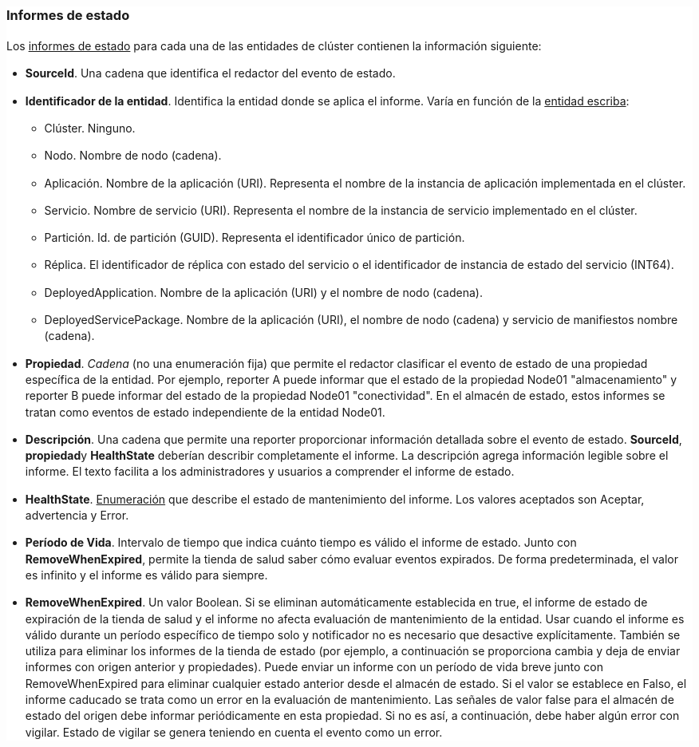 ### <a name="health-reports"></a>Informes de estado
Los [informes de estado](https://msdn.microsoft.com/library/azure/system.fabric.health.healthreport.aspx) para cada una de las entidades de clúster contienen la información siguiente:

- **SourceId**. Una cadena que identifica el redactor del evento de estado.

- **Identificador de la entidad**. Identifica la entidad donde se aplica el informe. Varía en función de la [entidad escriba](service-fabric-health-introduction.md#health-entities-and-hierarchy):

  - Clúster. Ninguno.

  - Nodo. Nombre de nodo (cadena).

  - Aplicación. Nombre de la aplicación (URI). Representa el nombre de la instancia de aplicación implementada en el clúster.

  - Servicio. Nombre de servicio (URI). Representa el nombre de la instancia de servicio implementado en el clúster.

  - Partición. Id. de partición (GUID). Representa el identificador único de partición.

  - Réplica. El identificador de réplica con estado del servicio o el identificador de instancia de estado del servicio (INT64).

  - DeployedApplication. Nombre de la aplicación (URI) y el nombre de nodo (cadena).

  - DeployedServicePackage. Nombre de la aplicación (URI), el nombre de nodo (cadena) y servicio de manifiestos nombre (cadena).

- **Propiedad**. *Cadena* (no una enumeración fija) que permite el redactor clasificar el evento de estado de una propiedad específica de la entidad. Por ejemplo, reporter A puede informar que el estado de la propiedad Node01 "almacenamiento" y reporter B puede informar del estado de la propiedad Node01 "conectividad". En el almacén de estado, estos informes se tratan como eventos de estado independiente de la entidad Node01.

- **Descripción**. Una cadena que permite una reporter proporcionar información detallada sobre el evento de estado. **SourceId**, **propiedad**y **HealthState** deberían describir completamente el informe. La descripción agrega información legible sobre el informe. El texto facilita a los administradores y usuarios a comprender el informe de estado.

- **HealthState**. [Enumeración](service-fabric-health-introduction.md#health-states) que describe el estado de mantenimiento del informe. Los valores aceptados son Aceptar, advertencia y Error.

- **Período de Vida**. Intervalo de tiempo que indica cuánto tiempo es válido el informe de estado. Junto con **RemoveWhenExpired**, permite la tienda de salud saber cómo evaluar eventos expirados. De forma predeterminada, el valor es infinito y el informe es válido para siempre.

- **RemoveWhenExpired**. Un valor Boolean. Si se eliminan automáticamente establecida en true, el informe de estado de expiración de la tienda de salud y el informe no afecta evaluación de mantenimiento de la entidad. Usar cuando el informe es válido durante un período específico de tiempo solo y notificador no es necesario que desactive explícitamente. También se utiliza para eliminar los informes de la tienda de estado (por ejemplo, a continuación se proporciona cambia y deja de enviar informes con origen anterior y propiedades). Puede enviar un informe con un período de vida breve junto con RemoveWhenExpired para eliminar cualquier estado anterior desde el almacén de estado. Si el valor se establece en Falso, el informe caducado se trata como un error en la evaluación de mantenimiento. Las señales de valor false para el almacén de estado del origen debe informar periódicamente en esta propiedad. Si no es así, a continuación, debe haber algún error con vigilar. Estado de vigilar se genera teniendo en cuenta el evento como un error.
